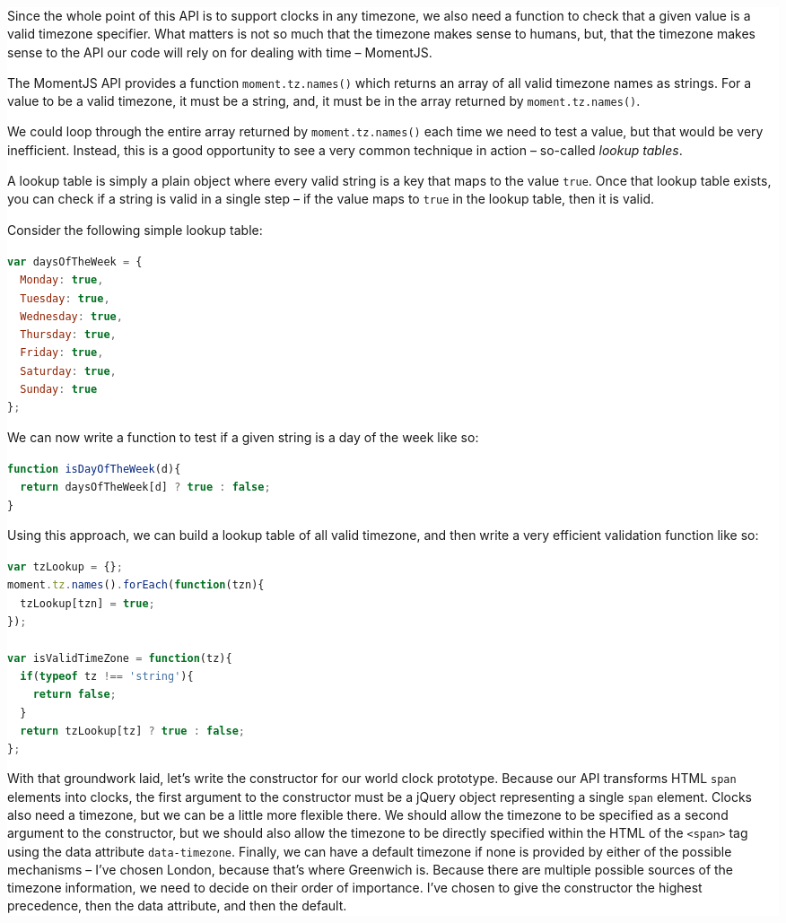 Since the whole point of this API is to support clocks in any timezone, we also need a function to check that a given value is a valid timezone specifier. What matters is not so much that the timezone makes sense to humans, but, that the timezone makes sense to the API our code will rely on for dealing with time – MomentJS.

The MomentJS API provides a function `moment.tz.names()` which returns an array of all valid timezone names as strings. For a value to be a valid timezone, it must be a string, and, it must be in the array returned by `moment.tz.names()`.

We could loop through the entire array returned by `moment.tz.names()` each time we need to test a value, but that would be very inefficient. Instead, this is a good opportunity to see a very common technique in action – so-called _lookup tables_.

A lookup table is simply a plain object where every valid string is a key that maps to the value `true`. Once that lookup table exists, you can check if a string is valid in a single step – if the value maps to `true` in the lookup table, then it is valid.

Consider the following simple lookup table:

```javascript
var daysOfTheWeek = {
  Monday: true,
  Tuesday: true,
  Wednesday: true,
  Thursday: true,
  Friday: true,
  Saturday: true,
  Sunday: true
};
```

We can now write a function to test if a given string is a day of the week like so:

```javascript
function isDayOfTheWeek(d){
  return daysOfTheWeek[d] ? true : false;
}
```

Using this approach, we can build a lookup table of all valid timezone, and then write a very efficient validation function like so:

```javascript
var tzLookup = {};
moment.tz.names().forEach(function(tzn){
  tzLookup[tzn] = true;
});

var isValidTimeZone = function(tz){
  if(typeof tz !== 'string'){
    return false;
  }
  return tzLookup[tz] ? true : false;
};
```

With that groundwork laid, let’s write the constructor for our world clock prototype. Because our API transforms HTML `span` elements into clocks, the first argument to the constructor must be a jQuery object representing a single `span` element. Clocks also need a timezone, but we can be a little more flexible there. We should allow the timezone to be specified as a second argument to the constructor, but we should also allow the timezone to be directly specified within the HTML of the `<span>` tag using the data attribute `data-timezone`. Finally, we can have a default timezone if none is provided by either of the possible mechanisms – I’ve chosen London, because that’s where Greenwich is. Because there are multiple possible sources of the timezone information, we need to decide on their order of importance. I’ve chosen to give the constructor the highest precedence, then the data attribute, and then the default.
